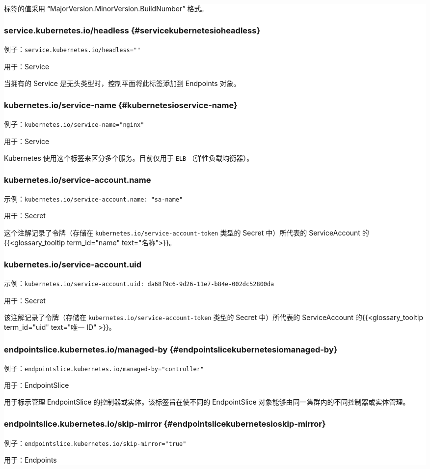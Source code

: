 标签的值采用 “MajorVersion.MinorVersion.BuildNumber” 格式。


### service.kubernetes.io/headless {#servicekubernetesioheadless}

例子：`service.kubernetes.io/headless=""`

用于：Service

当拥有的 Service 是无头类型时，控制平面将此标签添加到 Endpoints 对象。


### kubernetes.io/service-name {#kubernetesioservice-name}

例子：`kubernetes.io/service-name="nginx"`

用于：Service

Kubernetes 使用这个标签来区分多个服务。目前仅用于 `ELB` （弹性负载均衡器）。


### kubernetes.io/service-account.name

示例：`kubernetes.io/service-account.name: "sa-name"`

用于：Secret

这个注解记录了令牌（存储在 `kubernetes.io/service-account-token` 类型的 Secret 中）所代表的
ServiceAccount 的{{<glossary_tooltip term_id="name" text="名称">}}。


### kubernetes.io/service-account.uid

示例：`kubernetes.io/service-account.uid: da68f9c6-9d26-11e7-b84e-002dc52800da`

用于：Secret

该注解记录了令牌（存储在 `kubernetes.io/service-account-token` 类型的 Secret 中）所代表的
ServiceAccount 的{{<glossary_tooltip term_id="uid" text="唯一 ID" >}}。


### endpointslice.kubernetes.io/managed-by {#endpointslicekubernetesiomanaged-by}

例子：`endpointslice.kubernetes.io/managed-by="controller"`

用于：EndpointSlice

用于标示管理 EndpointSlice 的控制器或实体。该标签旨在使不同的 EndpointSlice
对象能够由同一集群内的不同控制器或实体管理。


### endpointslice.kubernetes.io/skip-mirror {#endpointslicekubernetesioskip-mirror}

例子：`endpointslice.kubernetes.io/skip-mirror="true"`

用于：Endpoints
